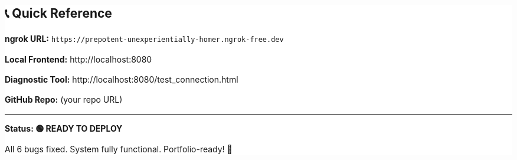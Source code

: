 ## 📞 Quick Reference

**ngrok URL:** `https://prepotent-unexperientially-homer.ngrok-free.dev`

**Local Frontend:** http://localhost:8080

**Diagnostic Tool:** http://localhost:8080/test_connection.html

**GitHub Repo:** (your repo URL)

---

**Status: 🟢 READY TO DEPLOY**

All 6 bugs fixed. System fully functional. Portfolio-ready! 🎉
